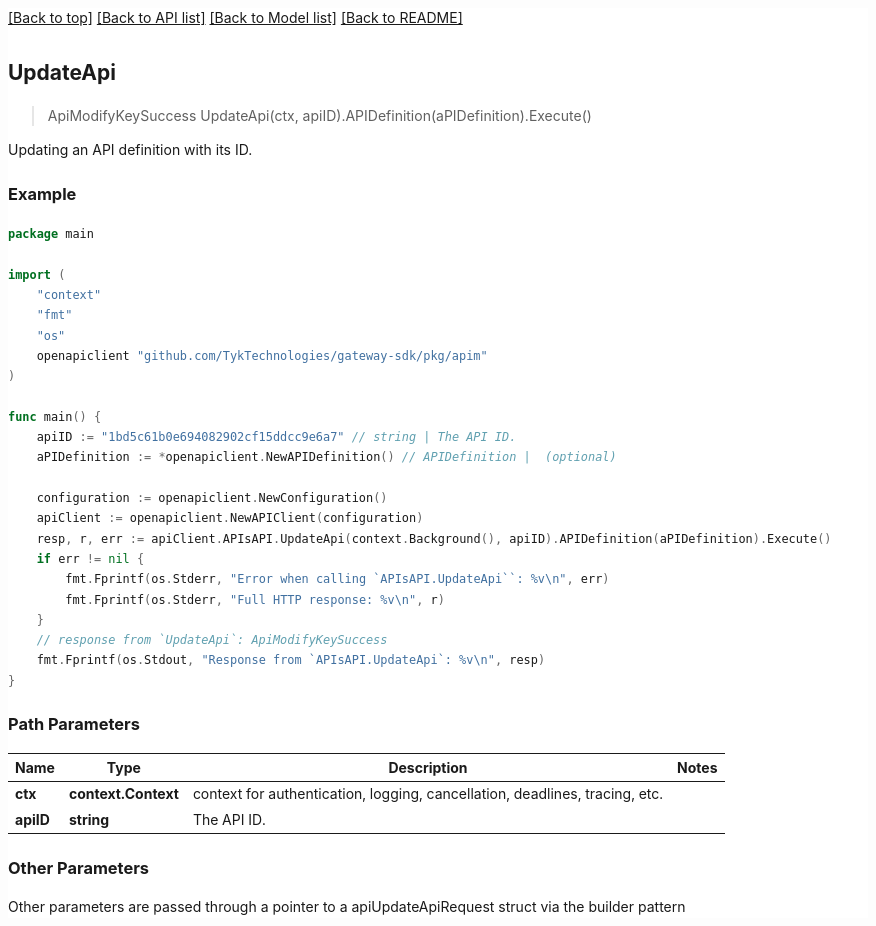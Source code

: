 [[Back to top]](#) [[Back to API list]](../README.md#documentation-for-api-endpoints)
[[Back to Model list]](../README.md#documentation-for-models)
[[Back to README]](../README.md)


## UpdateApi

> ApiModifyKeySuccess UpdateApi(ctx, apiID).APIDefinition(aPIDefinition).Execute()

Updating an API definition with its ID.



### Example

```go
package main

import (
	"context"
	"fmt"
	"os"
	openapiclient "github.com/TykTechnologies/gateway-sdk/pkg/apim"
)

func main() {
	apiID := "1bd5c61b0e694082902cf15ddcc9e6a7" // string | The API ID.
	aPIDefinition := *openapiclient.NewAPIDefinition() // APIDefinition |  (optional)

	configuration := openapiclient.NewConfiguration()
	apiClient := openapiclient.NewAPIClient(configuration)
	resp, r, err := apiClient.APIsAPI.UpdateApi(context.Background(), apiID).APIDefinition(aPIDefinition).Execute()
	if err != nil {
		fmt.Fprintf(os.Stderr, "Error when calling `APIsAPI.UpdateApi``: %v\n", err)
		fmt.Fprintf(os.Stderr, "Full HTTP response: %v\n", r)
	}
	// response from `UpdateApi`: ApiModifyKeySuccess
	fmt.Fprintf(os.Stdout, "Response from `APIsAPI.UpdateApi`: %v\n", resp)
}
```

### Path Parameters


Name | Type | Description  | Notes
------------- | ------------- | ------------- | -------------
**ctx** | **context.Context** | context for authentication, logging, cancellation, deadlines, tracing, etc.
**apiID** | **string** | The API ID. | 

### Other Parameters

Other parameters are passed through a pointer to a apiUpdateApiRequest struct via the builder pattern
